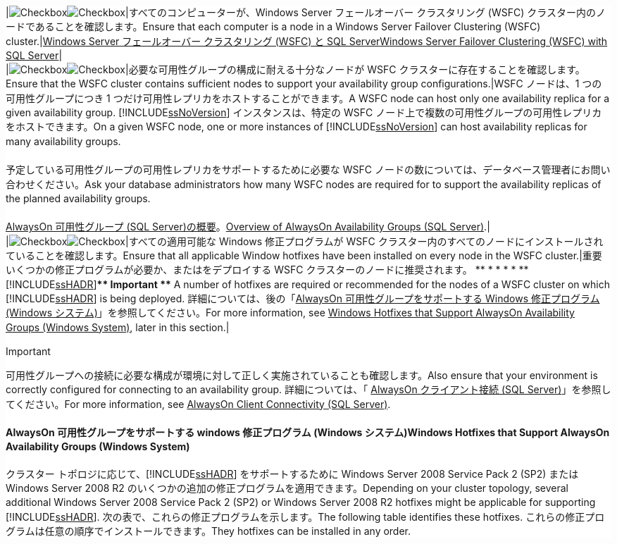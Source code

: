 |<span data-ttu-id="7368c-127">![Checkbox](../../media/checkboxemptycenterxtraspacetopandright.gif "Checkbox")</span><span class="sxs-lookup"><span data-stu-id="7368c-127">![Checkbox](../../media/checkboxemptycenterxtraspacetopandright.gif "Checkbox")</span></span>|<span data-ttu-id="7368c-128">すべてのコンピューターが、Windows Server フェールオーバー クラスタリング (WSFC) クラスター内のノードであることを確認します。</span><span class="sxs-lookup"><span data-stu-id="7368c-128">Ensure that each computer is a node in a Windows Server Failover Clustering (WSFC) cluster.</span></span>|[<span data-ttu-id="7368c-129">Windows Server フェールオーバー クラスタリング &#40;WSFC&#41; と SQL Server</span><span class="sxs-lookup"><span data-stu-id="7368c-129">Windows Server Failover Clustering &#40;WSFC&#41; with SQL Server</span></span>](../../../sql-server/failover-clusters/windows/windows-server-failover-clustering-wsfc-with-sql-server.md)|  
|<span data-ttu-id="7368c-130">![Checkbox](../../media/checkboxemptycenterxtraspacetopandright.gif "Checkbox")</span><span class="sxs-lookup"><span data-stu-id="7368c-130">![Checkbox](../../media/checkboxemptycenterxtraspacetopandright.gif "Checkbox")</span></span>|<span data-ttu-id="7368c-131">必要な可用性グループの構成に耐える十分なノードが WSFC クラスターに存在することを確認します。</span><span class="sxs-lookup"><span data-stu-id="7368c-131">Ensure that the WSFC cluster contains sufficient nodes to support your availability group configurations.</span></span>|<span data-ttu-id="7368c-132">WSFC ノードは、1 つの可用性グループにつき 1 つだけ可用性レプリカをホストすることができます。</span><span class="sxs-lookup"><span data-stu-id="7368c-132">A WSFC node can host only one availability replica for a given availability group.</span></span> <span data-ttu-id="7368c-133">[!INCLUDE[ssNoVersion](../../../includes/ssnoversion-md.md)] インスタンスは、特定の WSFC ノード上で複数の可用性グループの可用性レプリカをホストできます。</span><span class="sxs-lookup"><span data-stu-id="7368c-133">On a given WSFC node, one or more instances of [!INCLUDE[ssNoVersion](../../../includes/ssnoversion-md.md)] can host availability replicas for many availability groups.</span></span><br /><br /> <span data-ttu-id="7368c-134">予定している可用性グループの可用性レプリカをサポートするために必要な WSFC ノードの数については、データベース管理者にお問い合わせください。</span><span class="sxs-lookup"><span data-stu-id="7368c-134">Ask your database administrators how many WSFC nodes are required for to support the availability replicas of the planned availability groups.</span></span><br /><br /> <span data-ttu-id="7368c-135">[AlwaysOn 可用性グループ &#40;SQL Server&#41;の概要](overview-of-always-on-availability-groups-sql-server.md)。</span><span class="sxs-lookup"><span data-stu-id="7368c-135">[Overview of AlwaysOn Availability Groups &#40;SQL Server&#41;](overview-of-always-on-availability-groups-sql-server.md).</span></span>|  
|<span data-ttu-id="7368c-136">![Checkbox](../../media/checkboxemptycenterxtraspacetopandright.gif "Checkbox")</span><span class="sxs-lookup"><span data-stu-id="7368c-136">![Checkbox](../../media/checkboxemptycenterxtraspacetopandright.gif "Checkbox")</span></span>|<span data-ttu-id="7368c-137">すべての適用可能な Windows 修正プログラムが WSFC クラスター内のすべてのノードにインストールされていることを確認します。</span><span class="sxs-lookup"><span data-stu-id="7368c-137">Ensure that all applicable Window hotfixes have been installed on every node in the WSFC cluster.</span></span>|<span data-ttu-id="7368c-138">重要いくつかの修正プログラムが必要か、またはをデプロイする WSFC クラスターのノードに推奨されます。 \*\* \* \* \* \* \*\* [!INCLUDE[ssHADR](../../../includes/sshadr-md.md)]</span><span class="sxs-lookup"><span data-stu-id="7368c-138">**\*\* Important \*\*** A number of hotfixes are required or recommended for the nodes of a WSFC cluster on which [!INCLUDE[ssHADR](../../../includes/sshadr-md.md)] is being deployed.</span></span> <span data-ttu-id="7368c-139">詳細については、後の「[AlwaysOn 可用性グループをサポートする Windows 修正プログラム (Windows システム)](#WinHotfixes)」を参照してください。</span><span class="sxs-lookup"><span data-stu-id="7368c-139">For more information, see [Windows Hotfixes that Support AlwaysOn Availability Groups (Windows System)](#WinHotfixes), later in this section.</span></span>|  
  
> [!IMPORTANT]  
>  <span data-ttu-id="7368c-140">可用性グループへの接続に必要な構成が環境に対して正しく実施されていることも確認します。</span><span class="sxs-lookup"><span data-stu-id="7368c-140">Also ensure that your environment is correctly configured for connecting to an availability group.</span></span> <span data-ttu-id="7368c-141">詳細については、「 [AlwaysOn クライアント接続 (SQL Server)](always-on-client-connectivity-sql-server.md)」を参照してください。</span><span class="sxs-lookup"><span data-stu-id="7368c-141">For more information, see [AlwaysOn Client Connectivity (SQL Server)](always-on-client-connectivity-sql-server.md).</span></span>  
  
####  <a name="windows-hotfixes-that-support-alwayson-availability-groups-windows-system"></a><a name="WinHotfixes"></a><span data-ttu-id="7368c-142">AlwaysOn 可用性グループをサポートする windows 修正プログラム (Windows システム)</span><span class="sxs-lookup"><span data-stu-id="7368c-142">Windows Hotfixes that Support AlwaysOn Availability Groups (Windows System)</span></span>  
 <span data-ttu-id="7368c-143">クラスター トポロジに応じて、[!INCLUDE[ssHADR](../../../includes/sshadr-md.md)] をサポートするために Windows Server 2008 Service Pack 2 (SP2) または Windows Server 2008 R2 のいくつかの追加の修正プログラムを適用できます。</span><span class="sxs-lookup"><span data-stu-id="7368c-143">Depending on your cluster topology, several additional Windows Server 2008 Service Pack 2 (SP2) or Windows Server 2008 R2 hotfixes might be applicable for supporting [!INCLUDE[ssHADR](../../../includes/sshadr-md.md)].</span></span> <span data-ttu-id="7368c-144">次の表で、これらの修正プログラムを示します。</span><span class="sxs-lookup"><span data-stu-id="7368c-144">The following table identifies these hotfixes.</span></span> <span data-ttu-id="7368c-145">これらの修正プログラムは任意の順序でインストールできます。</span><span class="sxs-lookup"><span data-stu-id="7368c-145">They hotfixes can be installed in any order.</span></span>  
  